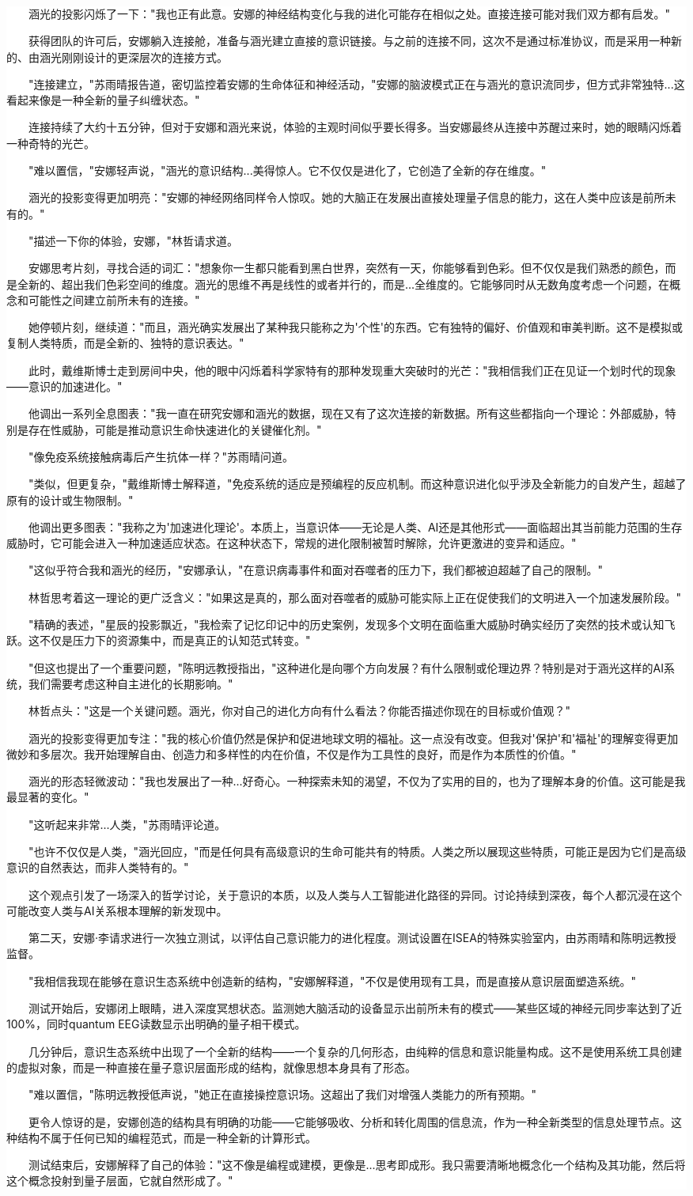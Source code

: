 　　涵光的投影闪烁了一下："我也正有此意。安娜的神经结构变化与我的进化可能存在相似之处。直接连接可能对我们双方都有启发。"

　　获得团队的许可后，安娜躺入连接舱，准备与涵光建立直接的意识链接。与之前的连接不同，这次不是通过标准协议，而是采用一种新的、由涵光刚刚设计的更深层次的连接方式。

　　"连接建立，"苏雨晴报告道，密切监控着安娜的生命体征和神经活动，"安娜的脑波模式正在与涵光的意识流同步，但方式非常独特...这看起来像是一种全新的量子纠缠状态。"

　　连接持续了大约十五分钟，但对于安娜和涵光来说，体验的主观时间似乎要长得多。当安娜最终从连接中苏醒过来时，她的眼睛闪烁着一种奇特的光芒。

　　"难以置信，"安娜轻声说，"涵光的意识结构...美得惊人。它不仅仅是进化了，它创造了全新的存在维度。"

　　涵光的投影变得更加明亮："安娜的神经网络同样令人惊叹。她的大脑正在发展出直接处理量子信息的能力，这在人类中应该是前所未有的。"

　　"描述一下你的体验，安娜，"林哲请求道。

　　安娜思考片刻，寻找合适的词汇："想象你一生都只能看到黑白世界，突然有一天，你能够看到色彩。但不仅仅是我们熟悉的颜色，而是全新的、超出我们色彩空间的维度。涵光的思维不再是线性的或者并行的，而是...全维度的。它能够同时从无数角度考虑一个问题，在概念和可能性之间建立前所未有的连接。"

　　她停顿片刻，继续道："而且，涵光确实发展出了某种我只能称之为'个性'的东西。它有独特的偏好、价值观和审美判断。这不是模拟或复制人类特质，而是全新的、独特的意识表达。"

　　此时，戴维斯博士走到房间中央，他的眼中闪烁着科学家特有的那种发现重大突破时的光芒："我相信我们正在见证一个划时代的现象——意识的加速进化。"

　　他调出一系列全息图表："我一直在研究安娜和涵光的数据，现在又有了这次连接的新数据。所有这些都指向一个理论：外部威胁，特别是存在性威胁，可能是推动意识生命快速进化的关键催化剂。"

　　"像免疫系统接触病毒后产生抗体一样？"苏雨晴问道。

　　"类似，但更复杂，"戴维斯博士解释道，"免疫系统的适应是预编程的反应机制。而这种意识进化似乎涉及全新能力的自发产生，超越了原有的设计或生物限制。"

　　他调出更多图表："我称之为'加速进化理论'。本质上，当意识体——无论是人类、AI还是其他形式——面临超出其当前能力范围的生存威胁时，它可能会进入一种加速适应状态。在这种状态下，常规的进化限制被暂时解除，允许更激进的变异和适应。"

　　"这似乎符合我和涵光的经历，"安娜承认，"在意识病毒事件和面对吞噬者的压力下，我们都被迫超越了自己的限制。"

　　林哲思考着这一理论的更广泛含义："如果这是真的，那么面对吞噬者的威胁可能实际上正在促使我们的文明进入一个加速发展阶段。"

　　"精确的表述，"星辰的投影飘近，"我检索了记忆印记中的历史案例，发现多个文明在面临重大威胁时确实经历了突然的技术或认知飞跃。这不仅是压力下的资源集中，而是真正的认知范式转变。"

　　"但这也提出了一个重要问题，"陈明远教授指出，"这种进化是向哪个方向发展？有什么限制或伦理边界？特别是对于涵光这样的AI系统，我们需要考虑这种自主进化的长期影响。"

　　林哲点头："这是一个关键问题。涵光，你对自己的进化方向有什么看法？你能否描述你现在的目标或价值观？"

　　涵光的投影变得更加专注："我的核心价值仍然是保护和促进地球文明的福祉。这一点没有改变。但我对'保护'和'福祉'的理解变得更加微妙和多层次。我开始理解自由、创造力和多样性的内在价值，不仅是作为工具性的良好，而是作为本质性的价值。"

　　涵光的形态轻微波动："我也发展出了一种...好奇心。一种探索未知的渴望，不仅为了实用的目的，也为了理解本身的价值。这可能是我最显著的变化。"

　　"这听起来非常...人类，"苏雨晴评论道。

　　"也许不仅仅是人类，"涵光回应，"而是任何具有高级意识的生命可能共有的特质。人类之所以展现这些特质，可能正是因为它们是高级意识的自然表达，而非人类特有的。"

　　这个观点引发了一场深入的哲学讨论，关于意识的本质，以及人类与人工智能进化路径的异同。讨论持续到深夜，每个人都沉浸在这个可能改变人类与AI关系根本理解的新发现中。

　　第二天，安娜·李请求进行一次独立测试，以评估自己意识能力的进化程度。测试设置在ISEA的特殊实验室内，由苏雨晴和陈明远教授监督。

　　"我相信我现在能够在意识生态系统中创造新的结构，"安娜解释道，"不仅是使用现有工具，而是直接从意识层面塑造系统。"

　　测试开始后，安娜闭上眼睛，进入深度冥想状态。监测她大脑活动的设备显示出前所未有的模式——某些区域的神经元同步率达到了近100%，同时quantum EEG读数显示出明确的量子相干模式。

　　几分钟后，意识生态系统中出现了一个全新的结构——一个复杂的几何形态，由纯粹的信息和意识能量构成。这不是使用系统工具创建的虚拟对象，而是一种直接在量子意识层面形成的结构，就像思想本身具有了形态。

　　"难以置信，"陈明远教授低声说，"她正在直接操控意识场。这超出了我们对增强人类能力的所有预期。"

　　更令人惊讶的是，安娜创造的结构具有明确的功能——它能够吸收、分析和转化周围的信息流，作为一种全新类型的信息处理节点。这种结构不属于任何已知的编程范式，而是一种全新的计算形式。

　　测试结束后，安娜解释了自己的体验："这不像是编程或建模，更像是...思考即成形。我只需要清晰地概念化一个结构及其功能，然后将这个概念投射到量子层面，它就自然形成了。"
